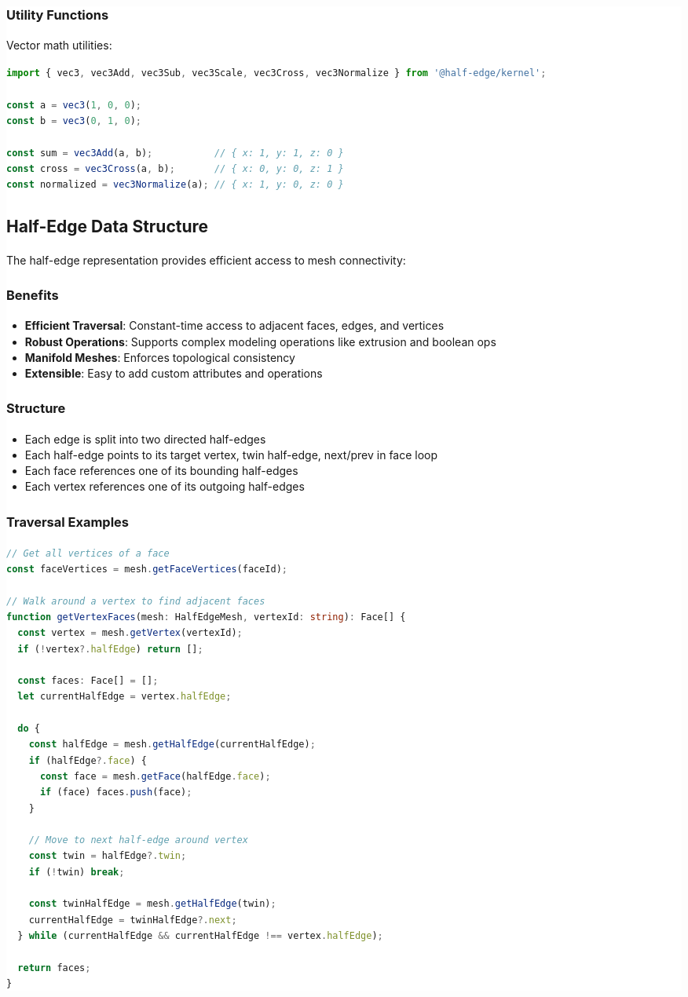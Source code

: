 ### Utility Functions

Vector math utilities:

```typescript
import { vec3, vec3Add, vec3Sub, vec3Scale, vec3Cross, vec3Normalize } from '@half-edge/kernel';

const a = vec3(1, 0, 0);
const b = vec3(0, 1, 0);

const sum = vec3Add(a, b);           // { x: 1, y: 1, z: 0 }
const cross = vec3Cross(a, b);       // { x: 0, y: 0, z: 1 }
const normalized = vec3Normalize(a); // { x: 1, y: 0, z: 0 }
```

## Half-Edge Data Structure

The half-edge representation provides efficient access to mesh connectivity:

### Benefits
- **Efficient Traversal**: Constant-time access to adjacent faces, edges, and vertices
- **Robust Operations**: Supports complex modeling operations like extrusion and boolean ops
- **Manifold Meshes**: Enforces topological consistency
- **Extensible**: Easy to add custom attributes and operations

### Structure
- Each edge is split into two directed half-edges
- Each half-edge points to its target vertex, twin half-edge, next/prev in face loop
- Each face references one of its bounding half-edges
- Each vertex references one of its outgoing half-edges

### Traversal Examples

```typescript
// Get all vertices of a face
const faceVertices = mesh.getFaceVertices(faceId);

// Walk around a vertex to find adjacent faces
function getVertexFaces(mesh: HalfEdgeMesh, vertexId: string): Face[] {
  const vertex = mesh.getVertex(vertexId);
  if (!vertex?.halfEdge) return [];
  
  const faces: Face[] = [];
  let currentHalfEdge = vertex.halfEdge;
  
  do {
    const halfEdge = mesh.getHalfEdge(currentHalfEdge);
    if (halfEdge?.face) {
      const face = mesh.getFace(halfEdge.face);
      if (face) faces.push(face);
    }
    
    // Move to next half-edge around vertex
    const twin = halfEdge?.twin;
    if (!twin) break;
    
    const twinHalfEdge = mesh.getHalfEdge(twin);
    currentHalfEdge = twinHalfEdge?.next;
  } while (currentHalfEdge && currentHalfEdge !== vertex.halfEdge);
  
  return faces;
}
```
